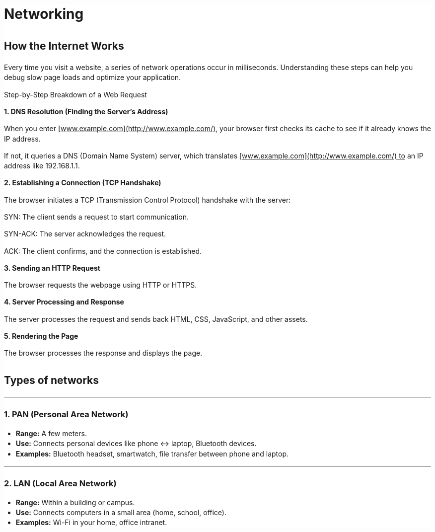 # Networking

## How the Internet Works

Every time you visit a website, a series of network operations occur in milliseconds. Understanding these steps can help you debug slow page loads and optimize your application.

Step-by-Step Breakdown of a Web Request

**1\. DNS Resolution (Finding the Server’s Address)**

When you enter [www.example.com](http://www.example.com/), your browser first checks its cache to see if it already knows the IP address.

If not, it queries a DNS (Domain Name System) server, which translates [www.example.com](http://www.example.com/) to an IP address like 192.168.1.1.

**2\. Establishing a Connection (TCP Handshake)**

The browser initiates a TCP (Transmission Control Protocol) handshake with the server:

SYN: The client sends a request to start communication.

SYN-ACK: The server acknowledges the request.

ACK: The client confirms, and the connection is established.

**3\. Sending an HTTP Request**

The browser requests the webpage using HTTP or HTTPS.

**4\. Server Processing and Response**

The server processes the request and sends back HTML, CSS, JavaScript, and other assets.

**5\. Rendering the Page**

The browser processes the response and displays the page.

  
  

## **Types of networks**

* * *

### 1\. **PAN (Personal Area Network)**

*   **Range:** A few meters.
*   **Use:** Connects personal devices like phone ↔ laptop, Bluetooth devices.
*   **Examples:** Bluetooth headset, smartwatch, file transfer between phone and laptop.

* * *

### 2\. **LAN (Local Area Network)**

*   **Range:** Within a building or campus.
*   **Use:** Connects computers in a small area (home, school, office).
*   **Examples:** Wi-Fi in your home, office intranet.
